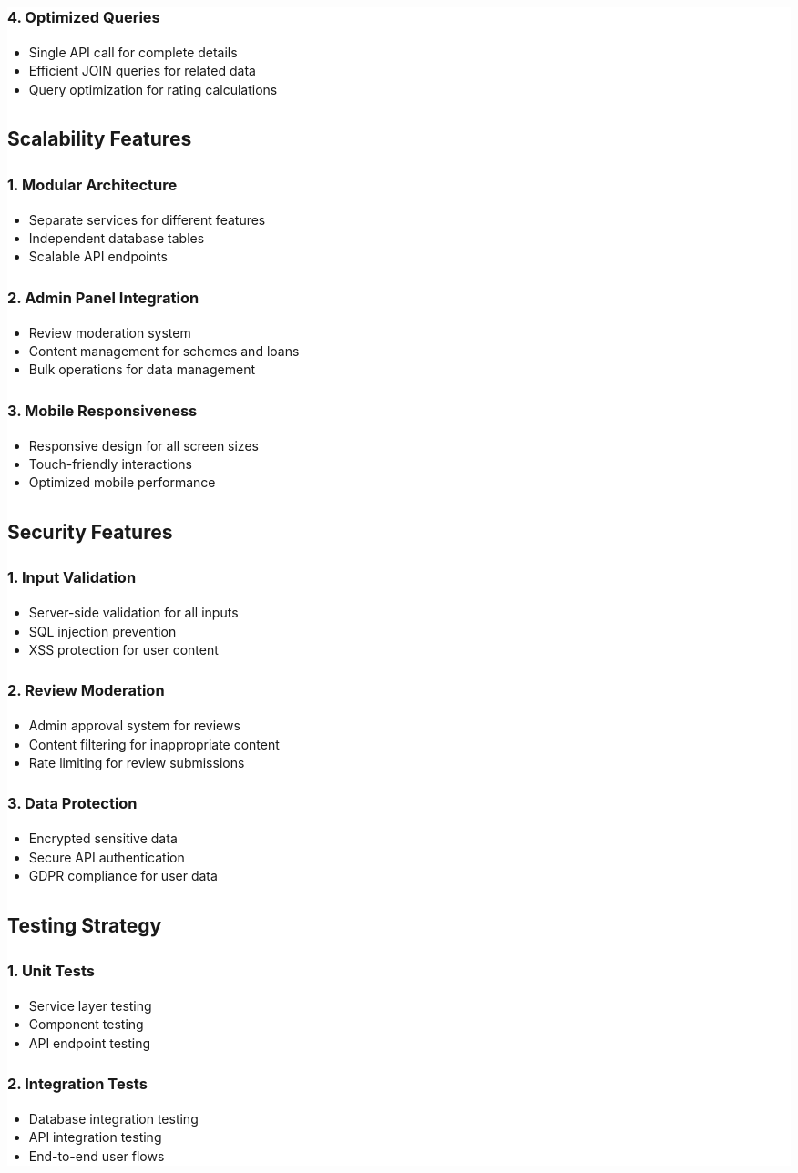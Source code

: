 ### 4. Optimized Queries
- Single API call for complete details
- Efficient JOIN queries for related data
- Query optimization for rating calculations

## Scalability Features

### 1. Modular Architecture
- Separate services for different features
- Independent database tables
- Scalable API endpoints

### 2. Admin Panel Integration
- Review moderation system
- Content management for schemes and loans
- Bulk operations for data management

### 3. Mobile Responsiveness
- Responsive design for all screen sizes
- Touch-friendly interactions
- Optimized mobile performance

## Security Features

### 1. Input Validation
- Server-side validation for all inputs
- SQL injection prevention
- XSS protection for user content

### 2. Review Moderation
- Admin approval system for reviews
- Content filtering for inappropriate content
- Rate limiting for review submissions

### 3. Data Protection
- Encrypted sensitive data
- Secure API authentication
- GDPR compliance for user data

## Testing Strategy

### 1. Unit Tests
- Service layer testing
- Component testing
- API endpoint testing

### 2. Integration Tests
- Database integration testing
- API integration testing
- End-to-end user flows
